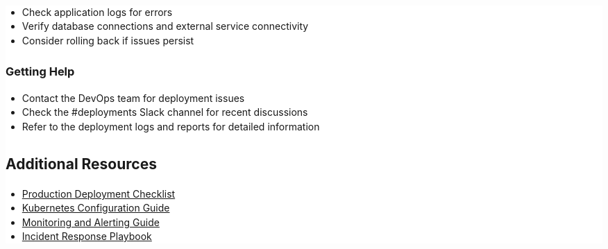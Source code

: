 - Check application logs for errors
- Verify database connections and external service connectivity
- Consider rolling back if issues persist

### Getting Help

- Contact the DevOps team for deployment issues
- Check the #deployments Slack channel for recent discussions
- Refer to the deployment logs and reports for detailed information

## Additional Resources

- [Production Deployment Checklist](./production-deployment-checklist.md)
- [Kubernetes Configuration Guide](./kubernetes-configuration-guide.md)
- [Monitoring and Alerting Guide](./monitoring-alerting-guide.md)
- [Incident Response Playbook](./incident-response-playbook.md)
